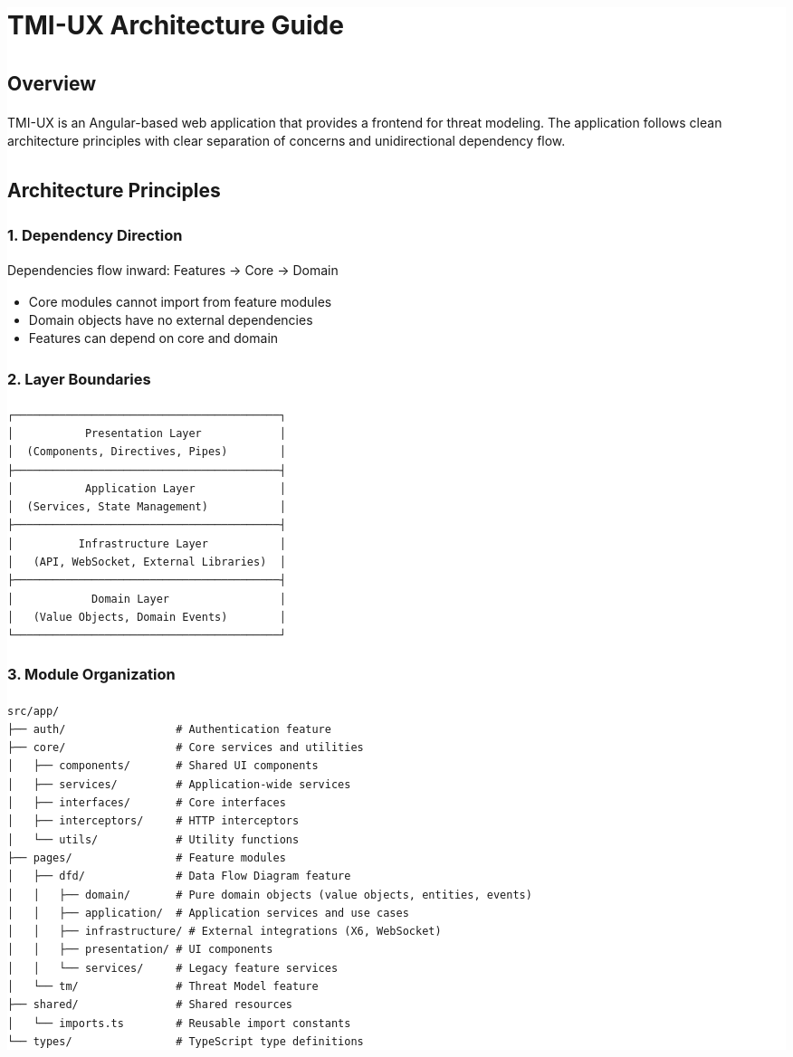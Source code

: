 # TMI-UX Architecture Guide

## Overview

TMI-UX is an Angular-based web application that provides a frontend for threat modeling. The application follows clean architecture principles with clear separation of concerns and unidirectional dependency flow.

## Architecture Principles

### 1. Dependency Direction
Dependencies flow inward: Features → Core → Domain
- Core modules cannot import from feature modules
- Domain objects have no external dependencies
- Features can depend on core and domain

### 2. Layer Boundaries

```
┌─────────────────────────────────────────┐
│           Presentation Layer            │
│  (Components, Directives, Pipes)        │
├─────────────────────────────────────────┤
│           Application Layer             │
│  (Services, State Management)           │
├─────────────────────────────────────────┤
│          Infrastructure Layer           │
│   (API, WebSocket, External Libraries)  │
├─────────────────────────────────────────┤
│            Domain Layer                 │
│   (Value Objects, Domain Events)        │
└─────────────────────────────────────────┘
```

### 3. Module Organization

```
src/app/
├── auth/                 # Authentication feature
├── core/                 # Core services and utilities
│   ├── components/       # Shared UI components
│   ├── services/         # Application-wide services
│   ├── interfaces/       # Core interfaces
│   ├── interceptors/     # HTTP interceptors
│   └── utils/            # Utility functions
├── pages/                # Feature modules
│   ├── dfd/              # Data Flow Diagram feature
│   │   ├── domain/       # Pure domain objects (value objects, entities, events)
│   │   ├── application/  # Application services and use cases
│   │   ├── infrastructure/ # External integrations (X6, WebSocket)
│   │   ├── presentation/ # UI components
│   │   └── services/     # Legacy feature services
│   └── tm/               # Threat Model feature
├── shared/               # Shared resources
│   └── imports.ts        # Reusable import constants
└── types/                # TypeScript type definitions
```

